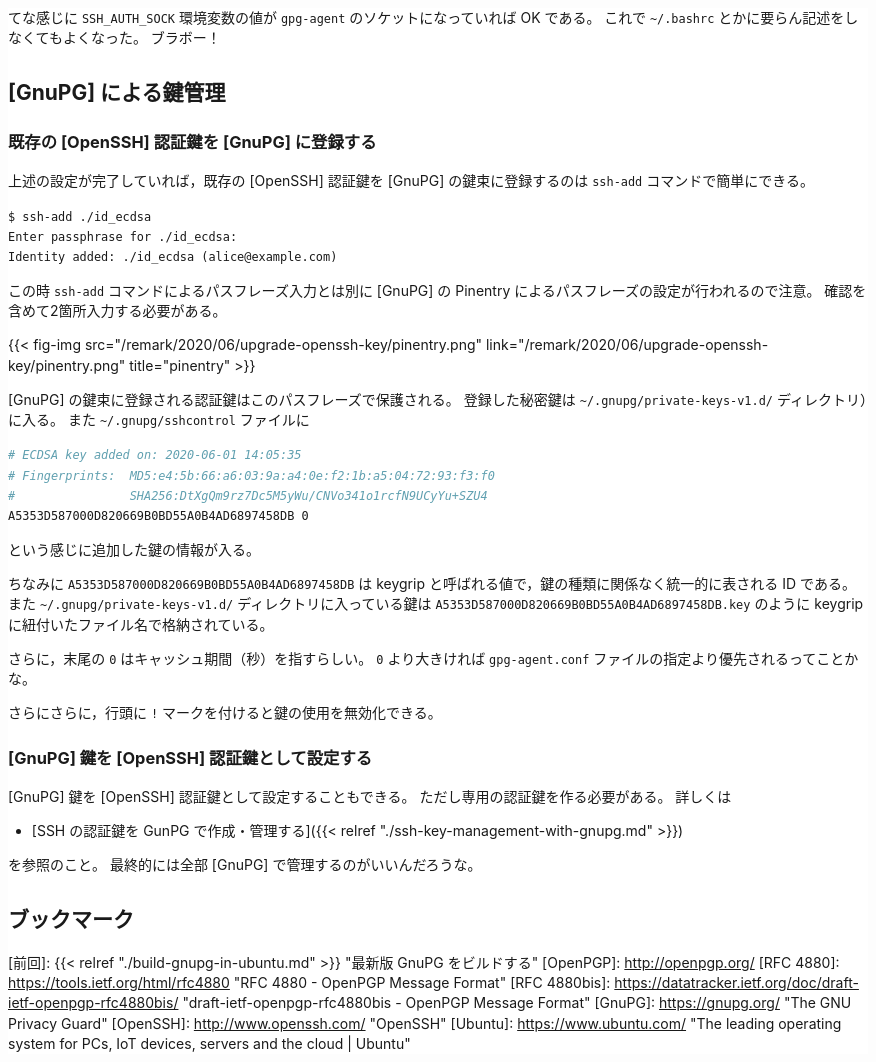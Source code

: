 てな感じに `SSH_AUTH_SOCK` 環境変数の値が `gpg-agent` のソケットになっていれば OK である。
これで `~/.bashrc` とかに要らん記述をしなくてもよくなった。
ブラボー！

## [GnuPG] による鍵管理

### 既存の [OpenSSH] 認証鍵を [GnuPG] に登録する

上述の設定が完了していれば，既存の [OpenSSH] 認証鍵を [GnuPG] の鍵束に登録するのは `ssh-add` コマンドで簡単にできる。

```
$ ssh-add ./id_ecdsa
Enter passphrase for ./id_ecdsa: 
Identity added: ./id_ecdsa (alice@example.com)
```

この時 `ssh-add` コマンドによるパスフレーズ入力とは別に [GnuPG] の Pinentry によるパスフレーズの設定が行われるので注意。
確認を含めて2箇所入力する必要がある。

{{< fig-img src="/remark/2020/06/upgrade-openssh-key/pinentry.png" link="/remark/2020/06/upgrade-openssh-key/pinentry.png" title="pinentry" >}}

[GnuPG] の鍵束に登録される認証鍵はこのパスフレーズで保護される。
登録した秘密鍵は `~/.gnupg/private-keys-v1.d/` ディレクトリ）に入る。
また `~/.gnupg/sshcontrol` ファイルに

```bash
# ECDSA key added on: 2020-06-01 14:05:35
# Fingerprints:  MD5:e4:5b:66:a6:03:9a:a4:0e:f2:1b:a5:04:72:93:f3:f0
#                SHA256:DtXgQm9rz7Dc5M5yWu/CNVo341o1rcfN9UCyYu+SZU4
A5353D587000D820669B0BD55A0B4AD6897458DB 0
```

という感じに追加した鍵の情報が入る。

ちなみに `A5353D587000D820669B0BD55A0B4AD6897458DB` は keygrip と呼ばれる値で，鍵の種類に関係なく統一的に表される ID である。
また `~/.gnupg/private-keys-v1.d/` ディレクトリに入っている鍵は `A5353D587000D820669B0BD55A0B4AD6897458DB.key` のように keygrip に紐付いたファイル名で格納されている。

さらに，末尾の `0` はキャッシュ期間（秒）を指すらしい。 
`0` より大きければ `gpg-agent.conf` ファイルの指定より優先されるってことかな。

さらにさらに，行頭に `!` マークを付けると鍵の使用を無効化できる。

### [GnuPG] 鍵を [OpenSSH] 認証鍵として設定する

[GnuPG] 鍵を [OpenSSH] 認証鍵として設定することもできる。
ただし専用の認証鍵を作る必要がある。
詳しくは

- [SSH の認証鍵を GunPG で作成・管理する]({{< relref "./ssh-key-management-with-gnupg.md" >}})

を参照のこと。
最終的には全部 [GnuPG] で管理するのがいいんだろうな。

## ブックマーク


[前回]: {{< relref "./build-gnupg-in-ubuntu.md" >}} "最新版 GnuPG をビルドする"
[OpenPGP]: http://openpgp.org/
[RFC 4880]: https://tools.ietf.org/html/rfc4880 "RFC 4880 - OpenPGP Message Format"
[RFC 4880bis]: https://datatracker.ietf.org/doc/draft-ietf-openpgp-rfc4880bis/ "draft-ietf-openpgp-rfc4880bis - OpenPGP Message Format"
[GnuPG]: https://gnupg.org/ "The GNU Privacy Guard"
[OpenSSH]: http://www.openssh.com/ "OpenSSH"
[Ubuntu]: https://www.ubuntu.com/ "The leading operating system for PCs, IoT devices, servers and the cloud | Ubuntu"